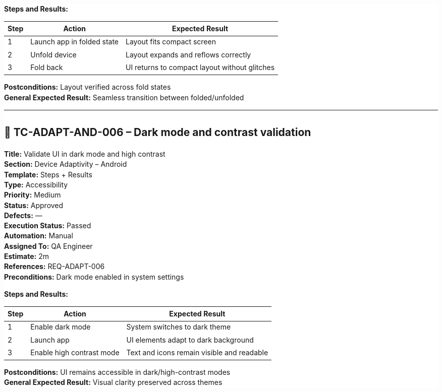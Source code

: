 **Steps and Results:**

| Step | Action                          | Expected Result                                 |
|------|---------------------------------|-------------------------------------------------|
| 1    | Launch app in folded state      | Layout fits compact screen                      |
| 2    | Unfold device                   | Layout expands and reflows correctly            |
| 3    | Fold back                       | UI returns to compact layout without glitches   |

**Postconditions:** Layout verified across fold states  
**General Expected Result:** Seamless transition between folded/unfolded

---

## 📱 TC-ADAPT-AND-006 – Dark mode and contrast validation

**Title:** Validate UI in dark mode and high contrast  
**Section:** Device Adaptivity – Android  
**Template:** Steps + Results  
**Type:** Accessibility  
**Priority:** Medium  
**Status:** Approved  
**Defects:** —  
**Execution Status:** Passed  
**Automation:** Manual  
**Assigned To:** QA Engineer  
**Estimate:** 2m  
**References:** REQ-ADAPT-006  
**Preconditions:** Dark mode enabled in system settings

**Steps and Results:**

| Step | Action                          | Expected Result                                 |
|------|---------------------------------|-------------------------------------------------|
| 1    | Enable dark mode                | System switches to dark theme                   |
| 2    | Launch app                      | UI elements adapt to dark background            |
| 3    | Enable high contrast mode       | Text and icons remain visible and readable      |

**Postconditions:** UI remains accessible in dark/high-contrast modes  
**General Expected Result:** Visual clarity preserved across themes